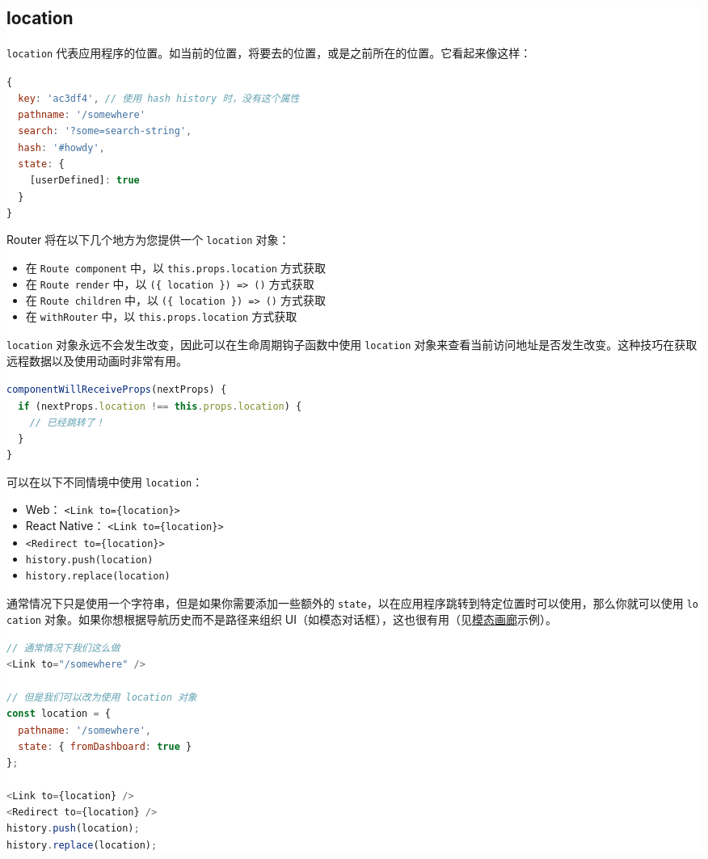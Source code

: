 ## location

`location` 代表应用程序的位置。如当前的位置，将要去的位置，或是之前所在的位置。它看起来像这样：

```jsx
{
  key: 'ac3df4', // 使用 hash history 时，没有这个属性
  pathname: '/somewhere'
  search: '?some=search-string',
  hash: '#howdy',
  state: {
    [userDefined]: true
  }
}
```

Router 将在以下几个地方为您提供一个 `location` 对象：

- 在 `Route component` 中，以 `this.props.location` 方式获取
- 在 `Route render` 中，以 `({ location }) => ()` 方式获取
- 在 `Route children` 中，以 `({ location }) => ()` 方式获取
- 在 `withRouter` 中，以 `this.props.location` 方式获取

`location` 对象永远不会发生改变，因此可以在生命周期钩子函数中使用 `location` 对象来查看当前访问地址是否发生改变。这种技巧在获取远程数据以及使用动画时非常有用。

```js
componentWillReceiveProps(nextProps) {
  if (nextProps.location !== this.props.location) {
    // 已经跳转了！
  }
}
```

可以在以下不同情境中使用 `location`：

- Web： `<Link to={location}>`
- React Native： `<Link to={location}>`
- `<Redirect to={location}>`
- `history.push(location)`
- `history.replace(location)`

通常情况下只是使用一个字符串，但是如果你需要添加一些额外的 `state`，以在应用程序跳转到特定位置时可以使用，那么你就可以使用 `location` 对象。如果你想根据导航历史而不是路径来组织 UI（如模态对话框），这也很有用（见[模态画廊](https://reacttraining.com/react-router/web/example/modal-gallery)示例）。

```js
// 通常情况下我们这么做
<Link to="/somewhere" />

// 但是我们可以改为使用 location 对象
const location = {
  pathname: '/somewhere',
  state: { fromDashboard: true }
};

<Link to={location} />
<Redirect to={location} />
history.push(location);
history.replace(location);
```
